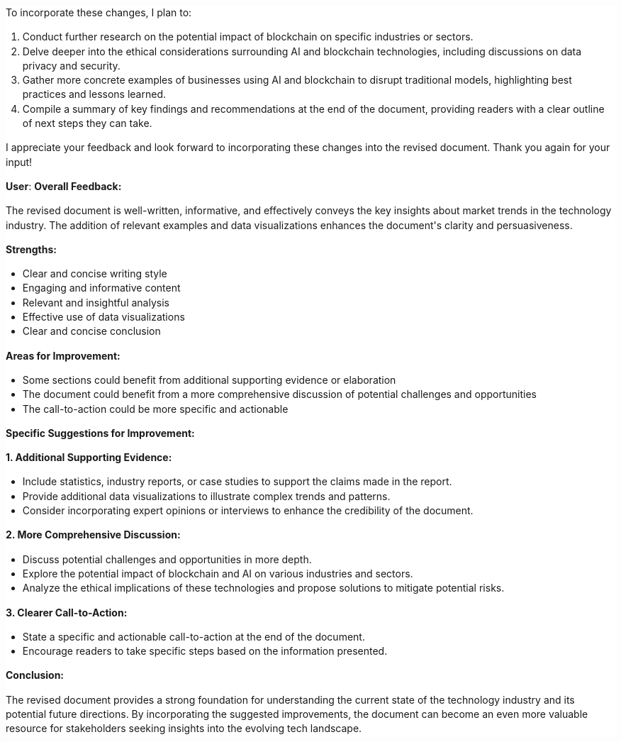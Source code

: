 To incorporate these changes, I plan to:

1. Conduct further research on the potential impact of blockchain on specific industries or sectors.
2. Delve deeper into the ethical considerations surrounding AI and blockchain technologies, including discussions on data privacy and security.
3. Gather more concrete examples of businesses using AI and blockchain to disrupt traditional models, highlighting best practices and lessons learned.
4. Compile a summary of key findings and recommendations at the end of the document, providing readers with a clear outline of next steps they can take.

I appreciate your feedback and look forward to incorporating these changes into the revised document. Thank you again for your input!

**User**: **Overall Feedback:**

The revised document is well-written, informative, and effectively conveys the key insights about market trends in the technology industry. The addition of relevant examples and data visualizations enhances the document's clarity and persuasiveness.

**Strengths:**

* Clear and concise writing style
* Engaging and informative content
* Relevant and insightful analysis
* Effective use of data visualizations
* Clear and concise conclusion

**Areas for Improvement:**

* Some sections could benefit from additional supporting evidence or elaboration
* The document could benefit from a more comprehensive discussion of potential challenges and opportunities
* The call-to-action could be more specific and actionable

**Specific Suggestions for Improvement:**

**1. Additional Supporting Evidence:**

* Include statistics, industry reports, or case studies to support the claims made in the report.
* Provide additional data visualizations to illustrate complex trends and patterns.
* Consider incorporating expert opinions or interviews to enhance the credibility of the document.

**2. More Comprehensive Discussion:**

* Discuss potential challenges and opportunities in more depth.
* Explore the potential impact of blockchain and AI on various industries and sectors.
* Analyze the ethical implications of these technologies and propose solutions to mitigate potential risks.

**3. Clearer Call-to-Action:**

* State a specific and actionable call-to-action at the end of the document.
* Encourage readers to take specific steps based on the information presented.

**Conclusion:**

The revised document provides a strong foundation for understanding the current state of the technology industry and its potential future directions. By incorporating the suggested improvements, the document can become an even more valuable resource for stakeholders seeking insights into the evolving tech landscape.
